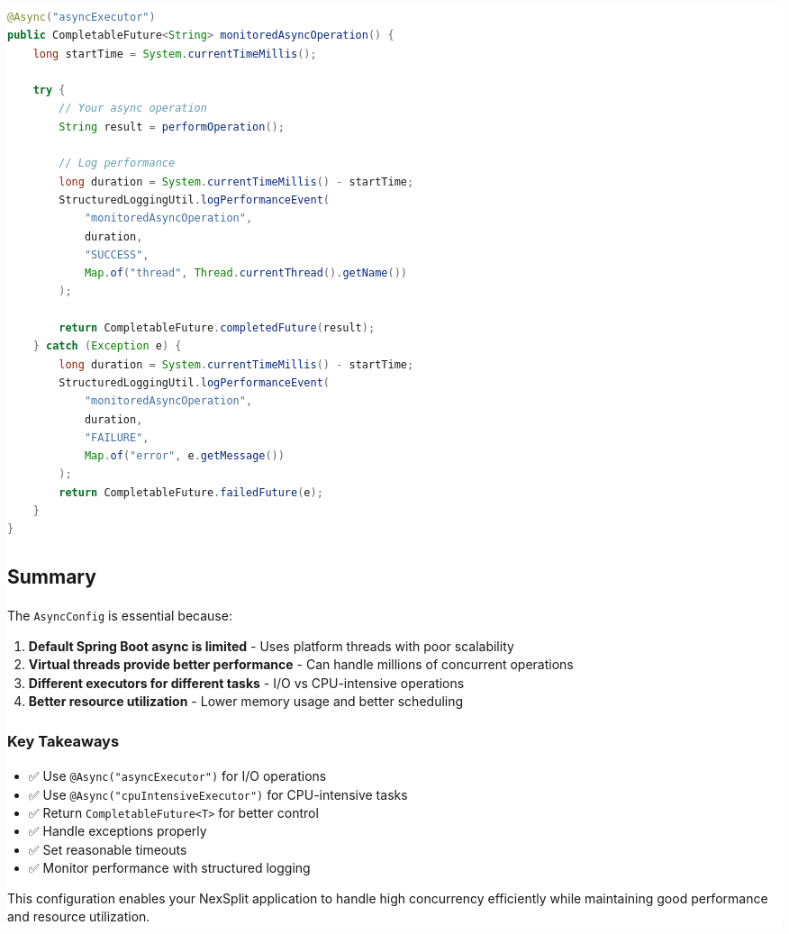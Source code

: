 ```java
@Async("asyncExecutor")
public CompletableFuture<String> monitoredAsyncOperation() {
    long startTime = System.currentTimeMillis();

    try {
        // Your async operation
        String result = performOperation();

        // Log performance
        long duration = System.currentTimeMillis() - startTime;
        StructuredLoggingUtil.logPerformanceEvent(
            "monitoredAsyncOperation",
            duration,
            "SUCCESS",
            Map.of("thread", Thread.currentThread().getName())
        );

        return CompletableFuture.completedFuture(result);
    } catch (Exception e) {
        long duration = System.currentTimeMillis() - startTime;
        StructuredLoggingUtil.logPerformanceEvent(
            "monitoredAsyncOperation",
            duration,
            "FAILURE",
            Map.of("error", e.getMessage())
        );
        return CompletableFuture.failedFuture(e);
    }
}
```

## Summary

The `AsyncConfig` is essential because:

1. **Default Spring Boot async is limited** - Uses platform threads with poor scalability
2. **Virtual threads provide better performance** - Can handle millions of concurrent operations
3. **Different executors for different tasks** - I/O vs CPU-intensive operations
4. **Better resource utilization** - Lower memory usage and better scheduling

### Key Takeaways

- ✅ Use `@Async("asyncExecutor")` for I/O operations
- ✅ Use `@Async("cpuIntensiveExecutor")` for CPU-intensive tasks
- ✅ Return `CompletableFuture<T>` for better control
- ✅ Handle exceptions properly
- ✅ Set reasonable timeouts
- ✅ Monitor performance with structured logging

This configuration enables your NexSplit application to handle high concurrency efficiently while maintaining good performance and resource utilization.
